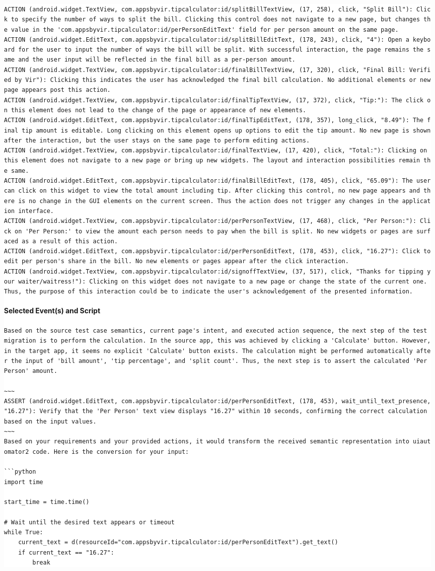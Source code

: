 ````
ACTION (android.widget.TextView, com.appsbyvir.tipcalculator:id/splitBillTextView, (17, 258), click, "Split Bill"): Click to specify the number of ways to split the bill. Clicking this control does not navigate to a new page, but changes the value in the 'com.appsbyvir.tipcalculator:id/perPersonEditText' field for per person amount on the same page.
ACTION (android.widget.EditText, com.appsbyvir.tipcalculator:id/splitBillEditText, (178, 243), click, "4"): Open a keyboard for the user to input the number of ways the bill will be split. With successful interaction, the page remains the same and the user input will be reflected in the final bill as a per-person amount.
ACTION (android.widget.TextView, com.appsbyvir.tipcalculator:id/finalBillTextView, (17, 320), click, "Final Bill: Verified by Vir"): Clicking this indicates the user has acknowledged the final bill calculation. No additional elements or new page appears post this action.
ACTION (android.widget.TextView, com.appsbyvir.tipcalculator:id/finalTipTextView, (17, 372), click, "Tip:"): The click on this element does not lead to the change of the page or appearance of new elements.
ACTION (android.widget.EditText, com.appsbyvir.tipcalculator:id/finalTipEditText, (178, 357), long_click, "8.49"): The final tip amount is editable. Long clicking on this element opens up options to edit the tip amount. No new page is shown after the interaction, but the user stays on the same page to perform editing actions.
ACTION (android.widget.TextView, com.appsbyvir.tipcalculator:id/finalTextView, (17, 420), click, "Total:"): Clicking on this element does not navigate to a new page or bring up new widgets. The layout and interaction possibilities remain the same.
ACTION (android.widget.EditText, com.appsbyvir.tipcalculator:id/finalBillEditText, (178, 405), click, "65.09"): The user can click on this widget to view the total amount including tip. After clicking this control, no new page appears and there is no change in the GUI elements on the current screen. Thus the action does not trigger any changes in the application interface.
ACTION (android.widget.TextView, com.appsbyvir.tipcalculator:id/perPersonTextView, (17, 468), click, "Per Person:"): Click on 'Per Person:' to view the amount each person needs to pay when the bill is split. No new widgets or pages are surfaced as a result of this action.
ACTION (android.widget.EditText, com.appsbyvir.tipcalculator:id/perPersonEditText, (178, 453), click, "16.27"): Click to edit per person's share in the bill. No new elements or pages appear after the click interaction.
ACTION (android.widget.TextView, com.appsbyvir.tipcalculator:id/signoffTextView, (37, 517), click, "Thanks for tipping your waiter/waitress!"): Clicking on this widget does not navigate to a new page or change the state of the current one. Thus, the purpose of this interaction could be to indicate the user's acknowledgement of the presented information.

````

#### Selected Event(s) and Script
````
Based on the source test case semantics, current page's intent, and executed action sequence, the next step of the test migration is to perform the calculation. In the source app, this was achieved by clicking a 'Calculate' button. However, in the target app, it seems no explicit 'Calculate' button exists. The calculation might be performed automatically after the input of 'bill amount', 'tip percentage', and 'split count'. Thus, the next step is to assert the calculated 'Per Person' amount.

~~~
ASSERT (android.widget.EditText, com.appsbyvir.tipcalculator:id/perPersonEditText, (178, 453), wait_until_text_presence, "16.27"): Verify that the 'Per Person' text view displays "16.27" within 10 seconds, confirming the correct calculation based on the input values.
~~~
Based on your requirements and your provided actions, it would transform the received semantic representation into uiautomator2 code. Here is the conversion for your input:

```python
import time

start_time = time.time()

# Wait until the desired text appears or timeout
while True:
    current_text = d(resourceId="com.appsbyvir.tipcalculator:id/perPersonEditText").get_text()
    if current_text == "16.27":
        break
````